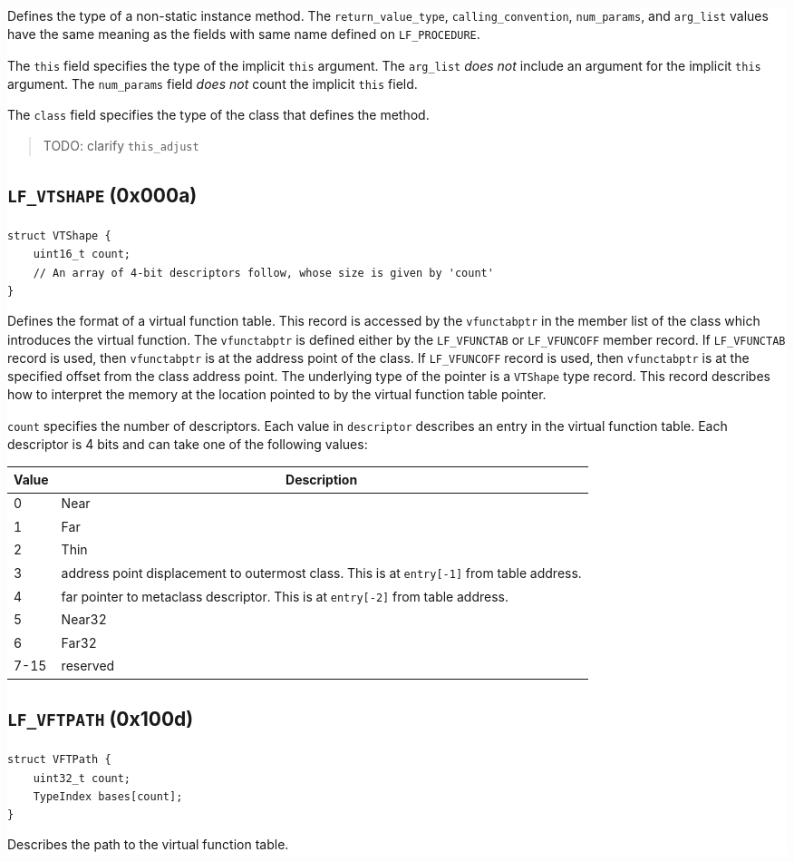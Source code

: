 Defines the type of a non-static instance method. The `return_value_type`, `calling_convention`, `num_params`, and `arg_list` values have the same meaning as the fields with same name defined on `LF_PROCEDURE`.

The `this` field specifies the type of the implicit `this` argument. The `arg_list` _does not_ include an argument for the implicit `this` argument. The `num_params` field _does not_ count the implicit `this` field.

The `class` field specifies the type of the class that defines the method.

> TODO: clarify `this_adjust`

## `LF_VTSHAPE` (0x000a)

```
struct VTShape {
    uint16_t count;
    // An array of 4-bit descriptors follow, whose size is given by 'count'
}
```

Defines the format of a virtual function table. This record is accessed by the `vfunctabptr` in the member list of the class which introduces the virtual function. The `vfunctabptr` is defined either by the `LF_VFUNCTAB` or `LF_VFUNCOFF` member record.  If `LF_VFUNCTAB` record is used, then `vfunctabptr` is at the address point of the class.  If `LF_VFUNCOFF` record is used, then `vfunctabptr` is at the specified offset from the class address point.  The underlying type of the pointer is a `VTShape` type record.  This record describes how to interpret the memory at the location pointed to by the virtual function table pointer.

`count` specifies the number of descriptors.  Each value in `descriptor` describes an entry in the virtual function table. Each descriptor is 4 bits and can take one of the following values:

Value       | Description
------------|------------
0           | Near
1           | Far
2           | Thin
3           | address point displacement to outermost class. This is at `entry[-1]` from table address.
4           | far pointer to metaclass descriptor. This is at `entry[-2]` from table address.
5           | Near32
6           | Far32
7-15        | reserved

## `LF_VFTPATH` (0x100d)

```
struct VFTPath {
    uint32_t count;
    TypeIndex bases[count];
}
```

Describes the path to the virtual function table.
